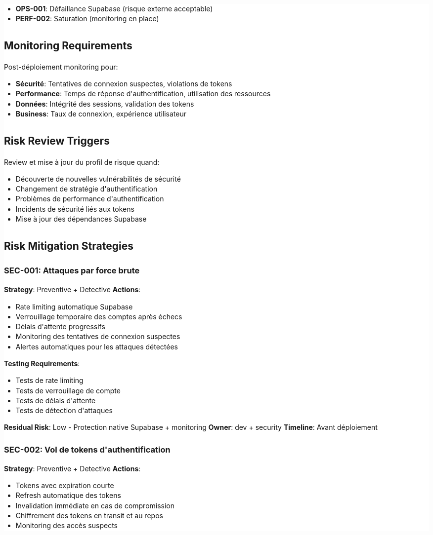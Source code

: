 - **OPS-001**: Défaillance Supabase (risque externe acceptable)
- **PERF-002**: Saturation (monitoring en place)

## Monitoring Requirements

Post-déploiement monitoring pour:

- **Sécurité**: Tentatives de connexion suspectes, violations de tokens
- **Performance**: Temps de réponse d'authentification, utilisation des ressources
- **Données**: Intégrité des sessions, validation des tokens
- **Business**: Taux de connexion, expérience utilisateur

## Risk Review Triggers

Review et mise à jour du profil de risque quand:

- Découverte de nouvelles vulnérabilités de sécurité
- Changement de stratégie d'authentification
- Problèmes de performance d'authentification
- Incidents de sécurité liés aux tokens
- Mise à jour des dépendances Supabase

## Risk Mitigation Strategies

### SEC-001: Attaques par force brute

**Strategy**: Preventive + Detective
**Actions**:

- Rate limiting automatique Supabase
- Verrouillage temporaire des comptes après échecs
- Délais d'attente progressifs
- Monitoring des tentatives de connexion suspectes
- Alertes automatiques pour les attaques détectées

**Testing Requirements**:

- Tests de rate limiting
- Tests de verrouillage de compte
- Tests de délais d'attente
- Tests de détection d'attaques

**Residual Risk**: Low - Protection native Supabase + monitoring
**Owner**: dev + security
**Timeline**: Avant déploiement

### SEC-002: Vol de tokens d'authentification

**Strategy**: Preventive + Detective
**Actions**:

- Tokens avec expiration courte
- Refresh automatique des tokens
- Invalidation immédiate en cas de compromission
- Chiffrement des tokens en transit et au repos
- Monitoring des accès suspects
